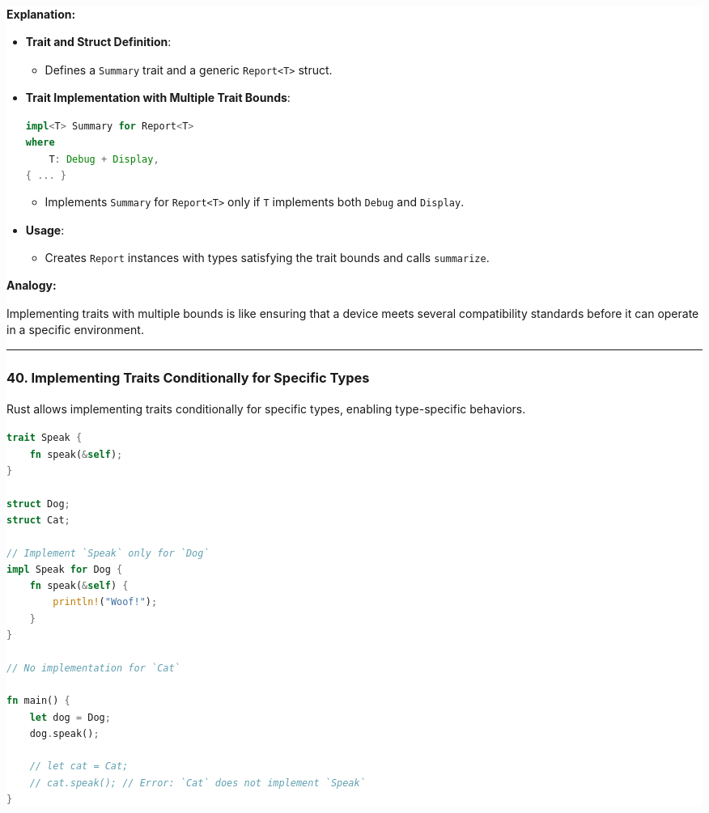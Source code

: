 **Explanation:**

- **Trait and Struct Definition**:
  - Defines a `Summary` trait and a generic `Report<T>` struct.

- **Trait Implementation with Multiple Trait Bounds**:
  ```rust
  impl<T> Summary for Report<T>
  where
      T: Debug + Display,
  { ... }
  ```
  - Implements `Summary` for `Report<T>` only if `T` implements both `Debug` and `Display`.

- **Usage**:
  - Creates `Report` instances with types satisfying the trait bounds and calls `summarize`.

**Analogy:**

Implementing traits with multiple bounds is like ensuring that a device meets several compatibility standards before it can operate in a specific environment.

---

### 40. **Implementing Traits Conditionally for Specific Types**

Rust allows implementing traits conditionally for specific types, enabling type-specific behaviors.

```rust:path/to/src/main.rs
trait Speak {
    fn speak(&self);
}

struct Dog;
struct Cat;

// Implement `Speak` only for `Dog`
impl Speak for Dog {
    fn speak(&self) {
        println!("Woof!");
    }
}

// No implementation for `Cat`

fn main() {
    let dog = Dog;
    dog.speak();
    
    // let cat = Cat;
    // cat.speak(); // Error: `Cat` does not implement `Speak`
}
```

